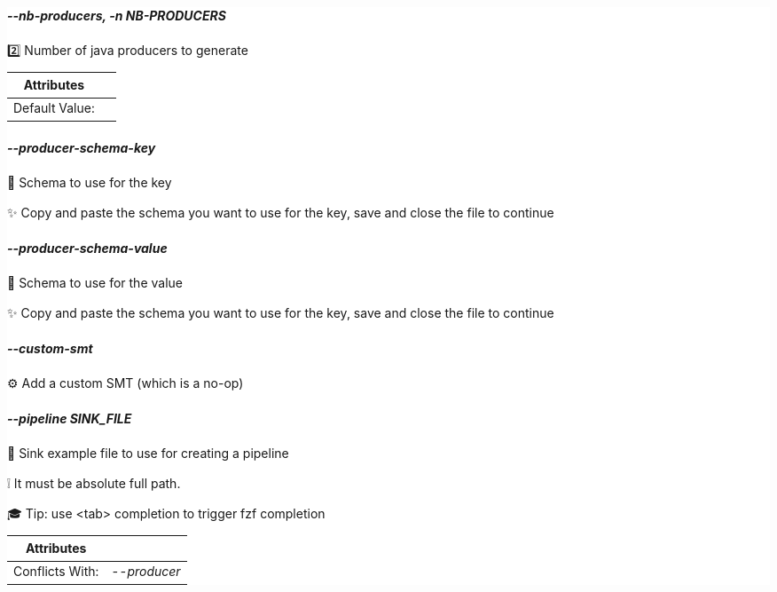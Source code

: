 #### *--nb-producers, -n NB-PRODUCERS*

2️⃣ Number of java producers to generate

| Attributes      | &nbsp;
|-----------------|-------------
| Default Value:  | 

#### *--producer-schema-key*

🔰 Schema to use for the key  
  
✨ Copy and paste the schema you want to use for the key, save and close the file to continue

#### *--producer-schema-value*

🔰 Schema to use for the value  
  
✨ Copy and paste the schema you want to use for the key, save and close the file to continue

#### *--custom-smt*

⚙️ Add a custom SMT (which is a no-op)

#### *--pipeline SINK_FILE*

🔖 Sink example file to use for creating a pipeline  
  
❕ It must be absolute full path.   
  
🎓 Tip: use \<tab\> completion to trigger fzf completion

| Attributes      | &nbsp;
|-----------------|-------------
| Conflicts With: | *--producer*


